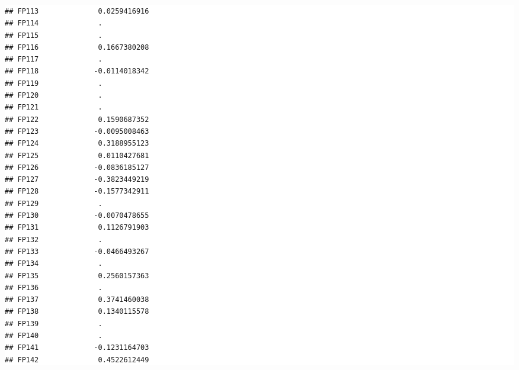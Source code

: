     ## FP113              0.0259416916
    ## FP114              .           
    ## FP115              .           
    ## FP116              0.1667380208
    ## FP117              .           
    ## FP118             -0.0114018342
    ## FP119              .           
    ## FP120              .           
    ## FP121              .           
    ## FP122              0.1590687352
    ## FP123             -0.0095008463
    ## FP124              0.3188955123
    ## FP125              0.0110427681
    ## FP126             -0.0836185127
    ## FP127             -0.3823449219
    ## FP128             -0.1577342911
    ## FP129              .           
    ## FP130             -0.0070478655
    ## FP131              0.1126791903
    ## FP132              .           
    ## FP133             -0.0466493267
    ## FP134              .           
    ## FP135              0.2560157363
    ## FP136              .           
    ## FP137              0.3741460038
    ## FP138              0.1340115578
    ## FP139              .           
    ## FP140              .           
    ## FP141             -0.1231164703
    ## FP142              0.4522612449